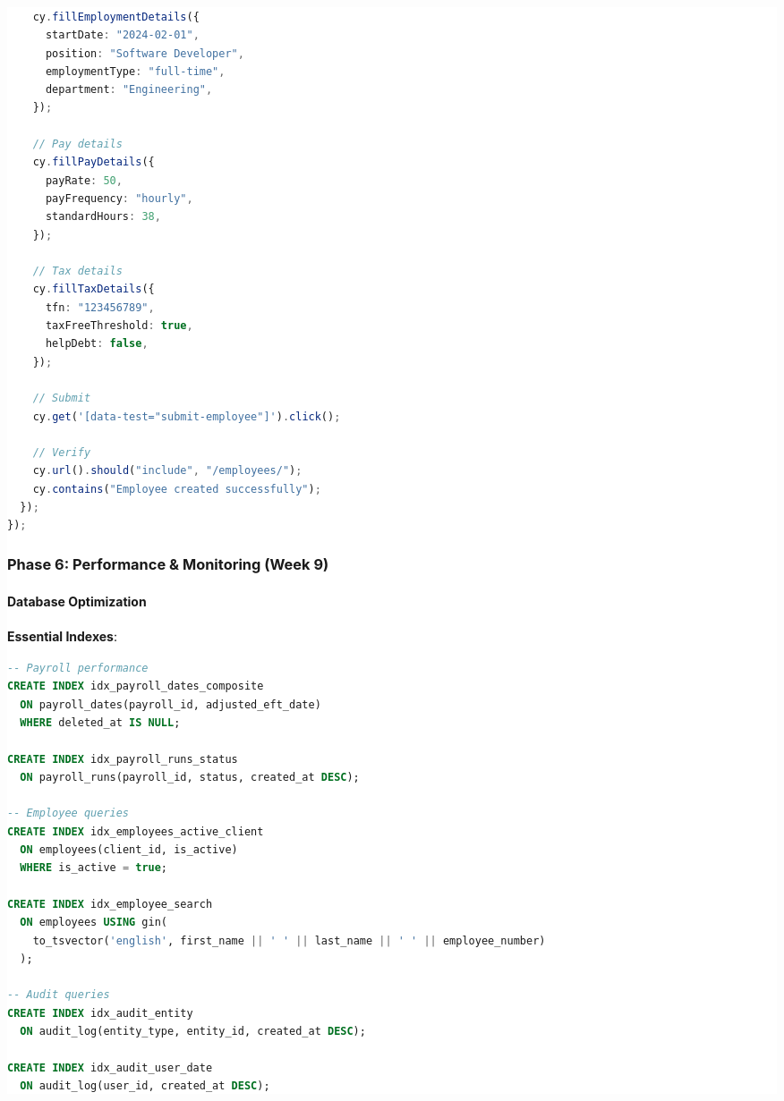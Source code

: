 ```typescript
    cy.fillEmploymentDetails({
      startDate: "2024-02-01",
      position: "Software Developer",
      employmentType: "full-time",
      department: "Engineering",
    });

    // Pay details
    cy.fillPayDetails({
      payRate: 50,
      payFrequency: "hourly",
      standardHours: 38,
    });

    // Tax details
    cy.fillTaxDetails({
      tfn: "123456789",
      taxFreeThreshold: true,
      helpDebt: false,
    });

    // Submit
    cy.get('[data-test="submit-employee"]').click();

    // Verify
    cy.url().should("include", "/employees/");
    cy.contains("Employee created successfully");
  });
});
```

### Phase 6: Performance & Monitoring (Week 9)

#### Database Optimization

**Essential Indexes**:

```sql
-- Payroll performance
CREATE INDEX idx_payroll_dates_composite
  ON payroll_dates(payroll_id, adjusted_eft_date)
  WHERE deleted_at IS NULL;

CREATE INDEX idx_payroll_runs_status
  ON payroll_runs(payroll_id, status, created_at DESC);

-- Employee queries
CREATE INDEX idx_employees_active_client
  ON employees(client_id, is_active)
  WHERE is_active = true;

CREATE INDEX idx_employee_search
  ON employees USING gin(
    to_tsvector('english', first_name || ' ' || last_name || ' ' || employee_number)
  );

-- Audit queries
CREATE INDEX idx_audit_entity
  ON audit_log(entity_type, entity_id, created_at DESC);

CREATE INDEX idx_audit_user_date
  ON audit_log(user_id, created_at DESC);
```
